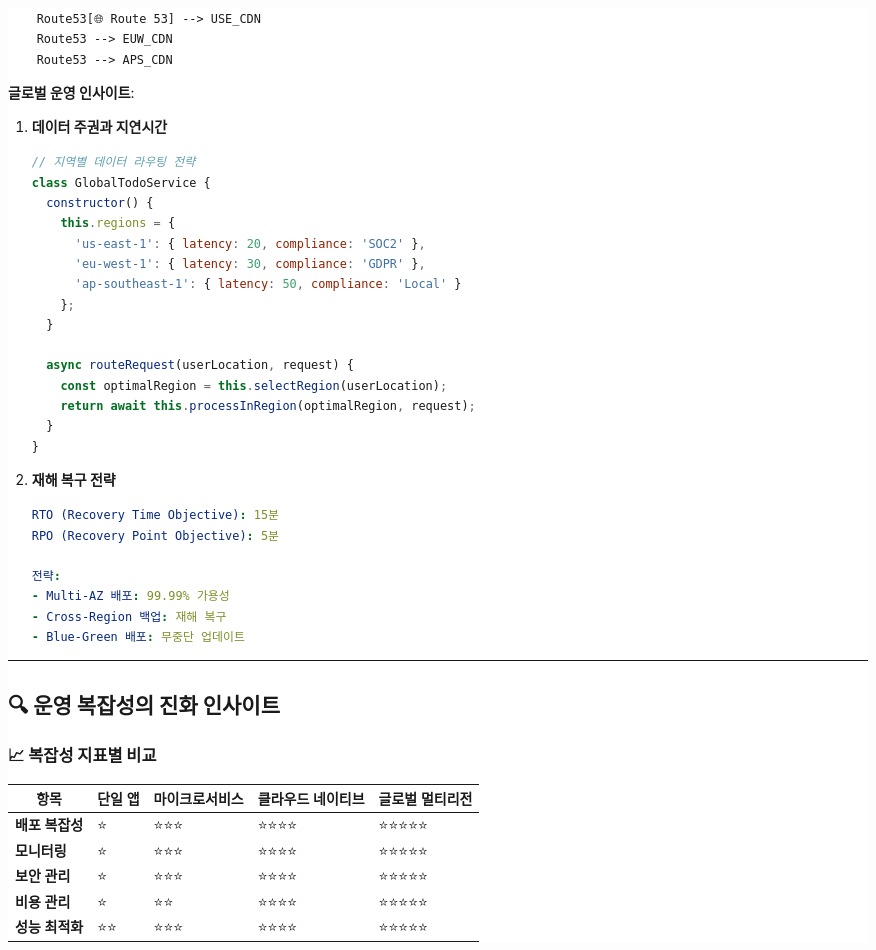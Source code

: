 ```mermaid
    Route53[🌐 Route 53] --> USE_CDN
    Route53 --> EUW_CDN
    Route53 --> APS_CDN
```

**글로벌 운영 인사이트**:

1. **데이터 주권과 지연시간**
   ```javascript
   // 지역별 데이터 라우팅 전략
   class GlobalTodoService {
     constructor() {
       this.regions = {
         'us-east-1': { latency: 20, compliance: 'SOC2' },
         'eu-west-1': { latency: 30, compliance: 'GDPR' },
         'ap-southeast-1': { latency: 50, compliance: 'Local' }
       };
     }
     
     async routeRequest(userLocation, request) {
       const optimalRegion = this.selectRegion(userLocation);
       return await this.processInRegion(optimalRegion, request);
     }
   }
   ```

2. **재해 복구 전략**
   ```yaml
   RTO (Recovery Time Objective): 15분
   RPO (Recovery Point Objective): 5분
   
   전략:
   - Multi-AZ 배포: 99.99% 가용성
   - Cross-Region 백업: 재해 복구
   - Blue-Green 배포: 무중단 업데이트
   ```

---

## 🔍 운영 복잡성의 진화 인사이트

### 📈 복잡성 지표별 비교

| 항목 | 단일 앱 | 마이크로서비스 | 클라우드 네이티브 | 글로벌 멀티리전 |
|------|---------|----------------|-------------------|-----------------|
| **배포 복잡성** | ⭐ | ⭐⭐⭐ | ⭐⭐⭐⭐ | ⭐⭐⭐⭐⭐ |
| **모니터링** | ⭐ | ⭐⭐⭐ | ⭐⭐⭐⭐ | ⭐⭐⭐⭐⭐ |
| **보안 관리** | ⭐ | ⭐⭐⭐ | ⭐⭐⭐⭐ | ⭐⭐⭐⭐⭐ |
| **비용 관리** | ⭐ | ⭐⭐ | ⭐⭐⭐⭐ | ⭐⭐⭐⭐⭐ |
| **성능 최적화** | ⭐⭐ | ⭐⭐⭐ | ⭐⭐⭐⭐ | ⭐⭐⭐⭐⭐ |
